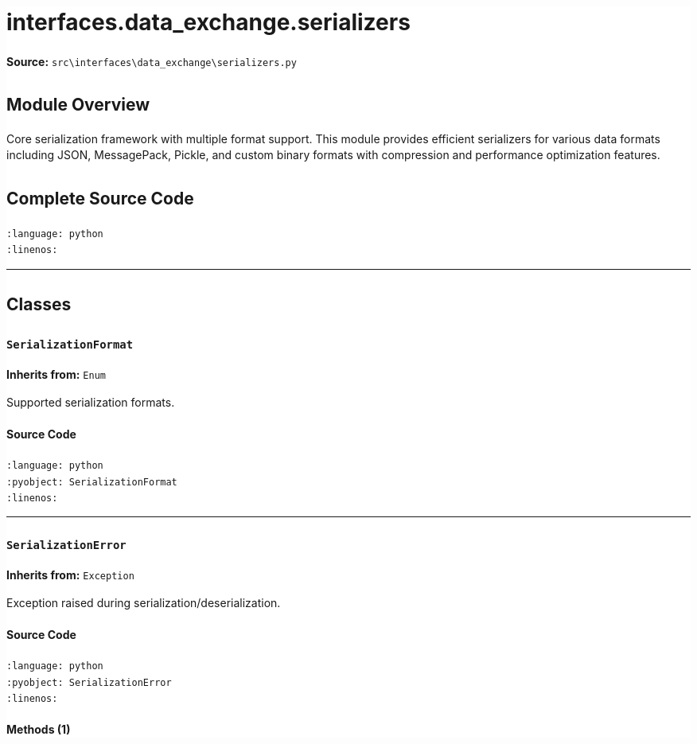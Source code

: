 # interfaces.data_exchange.serializers

**Source:** `src\interfaces\data_exchange\serializers.py`

## Module Overview

Core serialization framework with multiple format support.
This module provides efficient serializers for various data formats
including JSON, MessagePack, Pickle, and custom binary formats
with compression and performance optimization features.

## Complete Source Code

```{literalinclude} ../../../src/interfaces/data_exchange/serializers.py
:language: python
:linenos:
```

---

## Classes

### `SerializationFormat`

**Inherits from:** `Enum`

Supported serialization formats.

#### Source Code

```{literalinclude} ../../../src/interfaces/data_exchange/serializers.py
:language: python
:pyobject: SerializationFormat
:linenos:
```

---

### `SerializationError`

**Inherits from:** `Exception`

Exception raised during serialization/deserialization.

#### Source Code

```{literalinclude} ../../../src/interfaces/data_exchange/serializers.py
:language: python
:pyobject: SerializationError
:linenos:
```

#### Methods (1)
